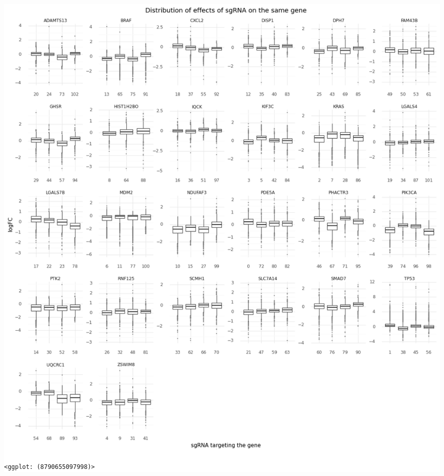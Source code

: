 ![png](010_exploratory-data-analysis_files/010_exploratory-data-analysis_16_0.png)
    





    <ggplot: (8790655097998)>

